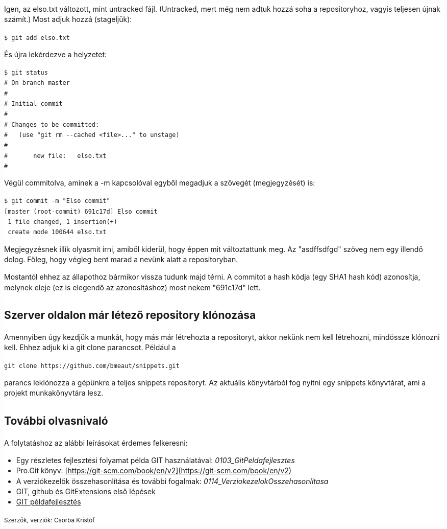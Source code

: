 Igen, az elso.txt változott, mint untracked fájl. (Untracked, mert még nem adtuk hozzá soha a repositoryhoz, vagyis teljesen újnak számít.) Most adjuk hozzá (stageljük):

    $ git add elso.txt

És újra lekérdezve a helyzetet:

    $ git status
    # On branch master
    #
    # Initial commit
    #
    # Changes to be committed:
    #   (use "git rm --cached <file>..." to unstage)
    #
    #       new file:   elso.txt
    #

Végül commitolva, aminek a -m kapcsolóval egyből megadjuk a szövegét (megjegyzését) is:

    $ git commit -m "Elso commit"
    [master (root-commit) 691c17d] Elso commit
     1 file changed, 1 insertion(+)
     create mode 100644 elso.txt

Megjegyzésnek illik olyasmit írni, amiből kiderül, hogy éppen mit változtattunk meg. Az "asdffsdfgd" szöveg nem egy illendő dolog. Főleg, hogy végleg bent marad a nevünk alatt a repositoryban.

Mostantól ehhez az állapothoz bármikor vissza tudunk majd térni. A commitot a hash kódja (egy SHA1 hash kód) azonosítja, melynek eleje (ez is elegendő az azonosításhoz) most nekem "691c17d" lett.

## Szerver oldalon már létező repository klónozása

Amennyiben úgy kezdjük a munkát, hogy más már létrehozta a repositoryt, akkor nekünk nem kell létrehozni, mindössze klónozni kell. Ehhez adjuk ki a git clone parancsot. Például a

    git clone https://github.com/bmeaut/snippets.git

parancs leklónozza a gépünkre a teljes snippets repositoryt. Az aktuális könyvtárból fog nyitni egy snippets könyvtárat, ami a projekt munkakönyvtára lesz.

## További olvasnivaló

A folytatáshoz az alábbi leírásokat érdemes felkeresni:

* Egy részletes fejlesztési folyamat példa GIT használatával: *0103_GitPeldafejlesztes*
* Pro.Git könyv: [https://git-scm.com/book/en/v2](https://git-scm.com/book/en/v2)
* A verziókezelők összehasonlítása és további fogalmak: *0114_VerziokezelokOsszehasonlitasa*
* [GIT, github és GitExtensions első lépések](https://www.youtube.com/watch?v=OntibzA4038)
* [GIT példafejlesztés](https://www.youtube.com/watch?v=OOHnNx1M2aY)

<small>Szerzők, verziók: Csorba Kristóf</small>
